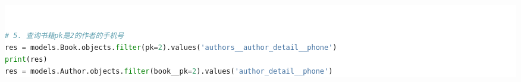 ```python


# 5. 查询书籍pk是2的作者的手机号
res = models.Book.objects.filter(pk=2).values('authors__author_detail__phone')
print(res)
res = models.Author.objects.filter(book__pk=2).values('author_detail__phone')
```